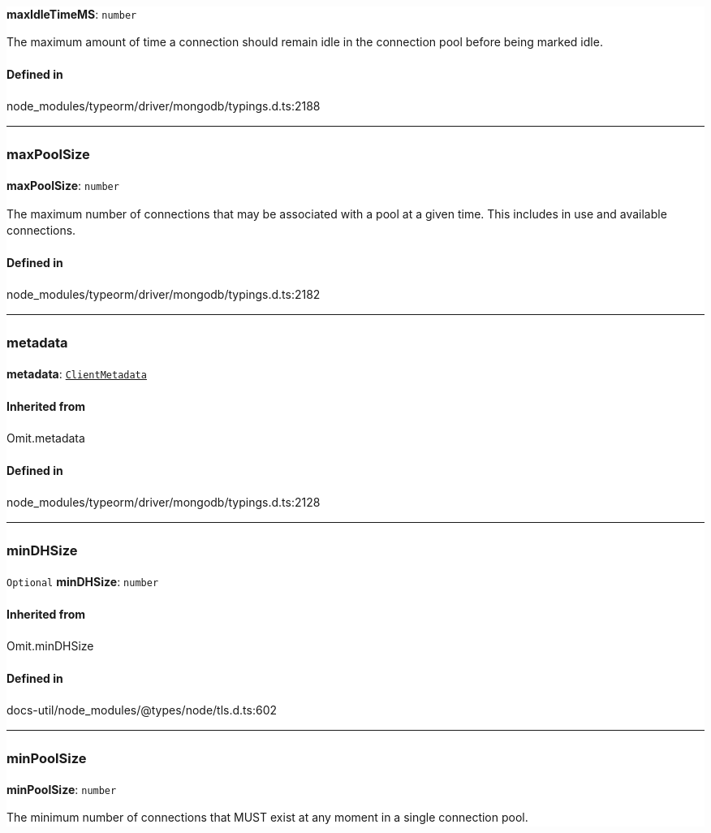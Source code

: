  **maxIdleTimeMS**: `number`

The maximum amount of time a connection should remain idle in the connection pool before being marked idle.

#### Defined in

node_modules/typeorm/driver/mongodb/typings.d.ts:2188

___

### maxPoolSize

 **maxPoolSize**: `number`

The maximum number of connections that may be associated with a pool at a given time. This includes in use and available connections.

#### Defined in

node_modules/typeorm/driver/mongodb/typings.d.ts:2182

___

### metadata

 **metadata**: [`ClientMetadata`](ClientMetadata.md)

#### Inherited from

Omit.metadata

#### Defined in

node_modules/typeorm/driver/mongodb/typings.d.ts:2128

___

### minDHSize

 `Optional` **minDHSize**: `number`

#### Inherited from

Omit.minDHSize

#### Defined in

docs-util/node_modules/@types/node/tls.d.ts:602

___

### minPoolSize

 **minPoolSize**: `number`

The minimum number of connections that MUST exist at any moment in a single connection pool.
